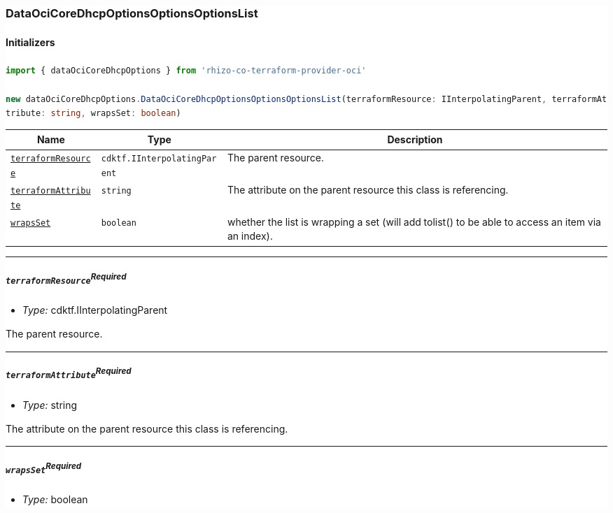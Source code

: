 
### DataOciCoreDhcpOptionsOptionsOptionsList <a name="DataOciCoreDhcpOptionsOptionsOptionsList" id="rhizo-co-terraform-provider-oci.dataOciCoreDhcpOptions.DataOciCoreDhcpOptionsOptionsOptionsList"></a>

#### Initializers <a name="Initializers" id="rhizo-co-terraform-provider-oci.dataOciCoreDhcpOptions.DataOciCoreDhcpOptionsOptionsOptionsList.Initializer"></a>

```typescript
import { dataOciCoreDhcpOptions } from 'rhizo-co-terraform-provider-oci'

new dataOciCoreDhcpOptions.DataOciCoreDhcpOptionsOptionsOptionsList(terraformResource: IInterpolatingParent, terraformAttribute: string, wrapsSet: boolean)
```

| **Name** | **Type** | **Description** |
| --- | --- | --- |
| <code><a href="#rhizo-co-terraform-provider-oci.dataOciCoreDhcpOptions.DataOciCoreDhcpOptionsOptionsOptionsList.Initializer.parameter.terraformResource">terraformResource</a></code> | <code>cdktf.IInterpolatingParent</code> | The parent resource. |
| <code><a href="#rhizo-co-terraform-provider-oci.dataOciCoreDhcpOptions.DataOciCoreDhcpOptionsOptionsOptionsList.Initializer.parameter.terraformAttribute">terraformAttribute</a></code> | <code>string</code> | The attribute on the parent resource this class is referencing. |
| <code><a href="#rhizo-co-terraform-provider-oci.dataOciCoreDhcpOptions.DataOciCoreDhcpOptionsOptionsOptionsList.Initializer.parameter.wrapsSet">wrapsSet</a></code> | <code>boolean</code> | whether the list is wrapping a set (will add tolist() to be able to access an item via an index). |

---

##### `terraformResource`<sup>Required</sup> <a name="terraformResource" id="rhizo-co-terraform-provider-oci.dataOciCoreDhcpOptions.DataOciCoreDhcpOptionsOptionsOptionsList.Initializer.parameter.terraformResource"></a>

- *Type:* cdktf.IInterpolatingParent

The parent resource.

---

##### `terraformAttribute`<sup>Required</sup> <a name="terraformAttribute" id="rhizo-co-terraform-provider-oci.dataOciCoreDhcpOptions.DataOciCoreDhcpOptionsOptionsOptionsList.Initializer.parameter.terraformAttribute"></a>

- *Type:* string

The attribute on the parent resource this class is referencing.

---

##### `wrapsSet`<sup>Required</sup> <a name="wrapsSet" id="rhizo-co-terraform-provider-oci.dataOciCoreDhcpOptions.DataOciCoreDhcpOptionsOptionsOptionsList.Initializer.parameter.wrapsSet"></a>

- *Type:* boolean
